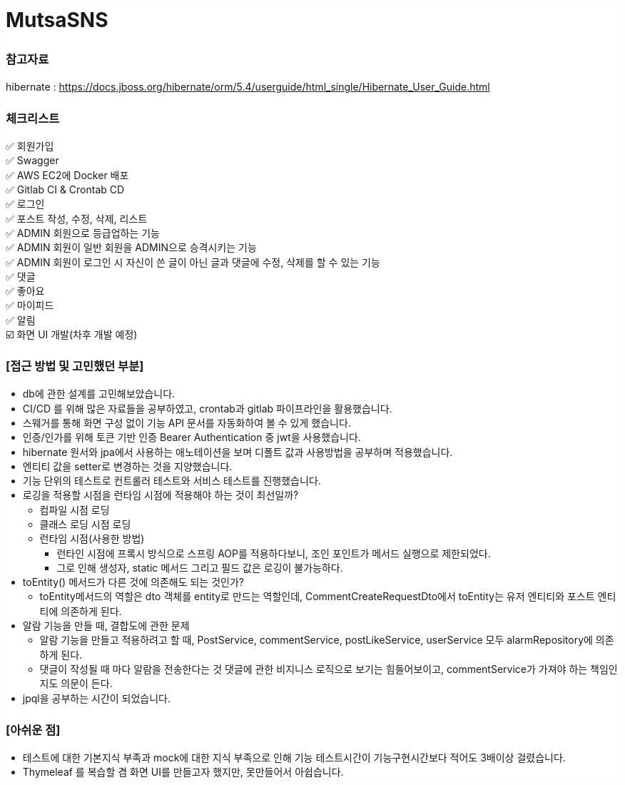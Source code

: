 # MutsaSNS

### 참고자료
hibernate : https://docs.jboss.org/hibernate/orm/5.4/userguide/html_single/Hibernate_User_Guide.html

### 체크리스트
✅ 회원가입 <br>
✅ Swagger <br>
✅ AWS EC2에 Docker 배포 <br>
✅ Gitlab CI & Crontab CD <br>
✅ 로그인 <br>
✅ 포스트 작성, 수정, 삭제, 리스트 <br>
✅ ADMIN 회원으로 등급업하는 기능 <br>
✅ ADMIN 회원이 일반 회원을 ADMIN으로 승격시키는 기능 <br>
✅ ADMIN 회원이 로그인 시 자신이 쓴 글이 아닌 글과 댓글에 수정, 삭제를 할 수 있는 기능 <br>
✅ 댓글 <br>
✅ 좋아요 <br>
✅ 마이피드 <br>
✅ 알림 <br>
☑️ 화면 UI 개발(차후 개발 예정) <br>

### [접근 방법 및 고민했던 부분]
- db에 관한 설계를 고민해보았습니다.
- CI/CD 를 위해 많은 자료들을 공부하였고, crontab과 gitlab 파이프라인을 활용했습니다.
- 스웨거를 통해 화면 구성 없이 기능 API 문서를 자동화하여 볼 수 있게 했습니다.
- 인증/인가를 위해 토큰 기반 인증 Bearer Authentication 중 jwt을 사용했습니다.
- hibernate 원서와 jpa에서 사용하는 애노테이션을 보며 디폴트 값과 사용방법을 공부하며 적용했습니다.
- 엔티티 값을 setter로 변경하는 것을 지양했습니다.
- 기능 단위의 테스트로 컨트롤러 테스트와 서비스 테스트를 진행했습니다.
- 로깅을 적용할 시점을 런타임 시점에 적용해야 하는 것이 최선일까?
  - 컴파일 시점 로딩
  - 클래스 로딩 시점 로딩
  - 런타임 시점(사용한 방법)
    - 런타인 시점에 프록시 방식으로 스프링 AOP를 적용하다보니, 조인 포인트가 메서드 실행으로 제한되었다.
    - 그로 인해 생성자, static 메서드 그리고 필드 값은 로깅이 불가능하다.
- toEntity() 메서드가 다른 것에 의존해도 되는 것인가?
  - toEntity메서드의 역할은 dto 객체를 entity로 만드는 역할인데, CommentCreateRequestDto에서 toEntity는 유저 엔티티와 포스트 엔티티에 의존하게 된다.
- 알람 기능을 만들 때, 결합도에 관한 문제
  - 알람 기능을 만들고 적용하려고 할 때, PostService, commentService, postLikeService, userService 모두 alarmRepository에 의존하게 된다.
  - 댓글이 작성될 때 마다 알람을 전송한다는 것 댓글에 관한 비지니스 로직으로 보기는 힘들어보이고, commentService가 가져야 하는 책임인지도 의문이 든다.
- jpql을 공부하는 시간이 되었습니다.

### [아쉬운 점]
- 테스트에 대한 기본지식 부족과 mock에 대한 지식 부족으로 인해 기능 테스트시간이 기능구현시간보다 적어도 3배이상 걸렸습니다.
- Thymeleaf 를 복습할 겸 화면 UI를 만들고자 했지만, 못만들어서 아쉽습니다.
